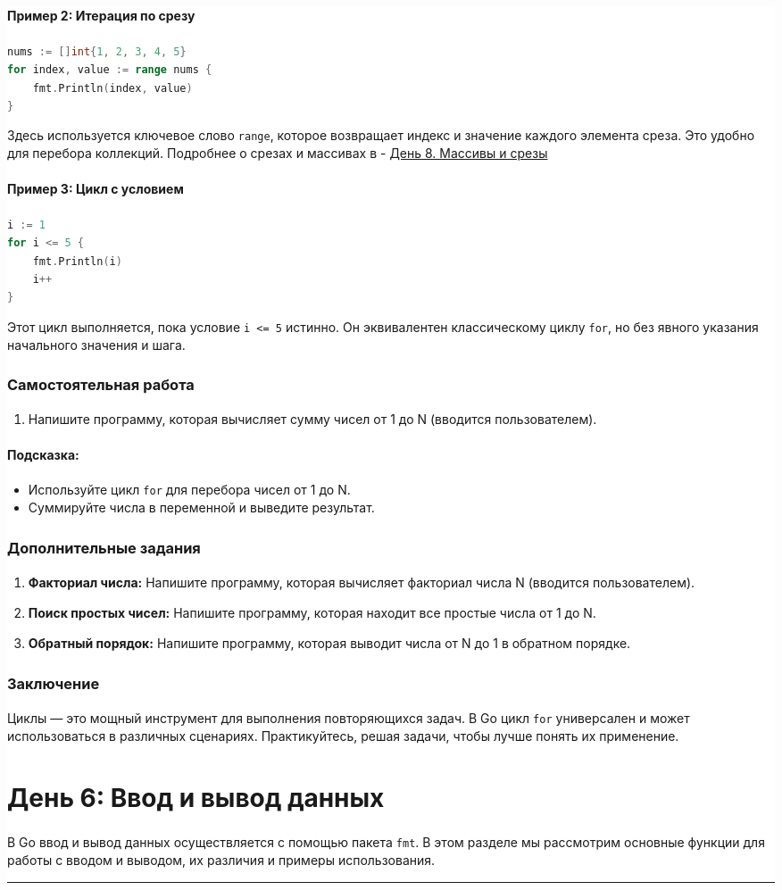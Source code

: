 #### **Пример 2: Итерация по срезу**

```go
nums := []int{1, 2, 3, 4, 5}
for index, value := range nums {
    fmt.Println(index, value)
}
```
Здесь используется ключевое слово `range`, которое возвращает индекс и значение каждого элемента среза. Это удобно для перебора коллекций.
Подробнее о срезах и массивах в - [День 8. Массивы и срезы](#день-8-массивы-и-срезы)


#### **Пример 3: Цикл с условием**

```go
i := 1
for i <= 5 {
    fmt.Println(i)
    i++
}
```

Этот цикл выполняется, пока условие `i <= 5` истинно. Он эквивалентен классическому циклу `for`, но без явного указания начального значения и шага.

### **Самостоятельная работа**

1. Напишите программу, которая вычисляет сумму чисел от 1 до N (вводится пользователем).

#### **Подсказка:**
- Используйте цикл `for` для перебора чисел от 1 до N.
- Суммируйте числа в переменной и выведите результат.

### **Дополнительные задания**

1. **Факториал числа:**
   Напишите программу, которая вычисляет факториал числа N (вводится пользователем).

2. **Поиск простых чисел:**
   Напишите программу, которая находит все простые числа от 1 до N.

3. **Обратный порядок:**
   Напишите программу, которая выводит числа от N до 1 в обратном порядке.

### **Заключение**

Циклы — это мощный инструмент для выполнения повторяющихся задач. В Go цикл `for` универсален и может использоваться в различных сценариях. Практикуйтесь, решая задачи, чтобы лучше понять их применение.

# День 6: Ввод и вывод данных

В Go ввод и вывод данных осуществляется с помощью пакета `fmt`. В этом разделе мы рассмотрим основные функции для работы с вводом и выводом, их различия и примеры использования.

---